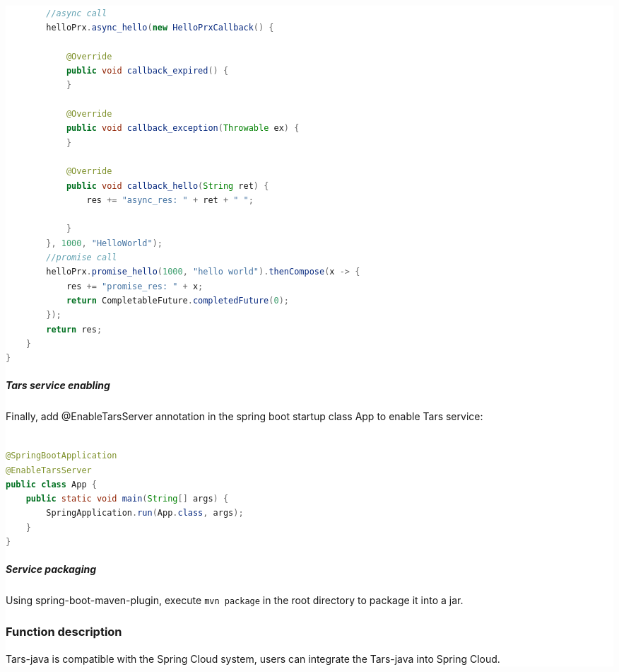 ```java
        //async call
        helloPrx.async_hello(new HelloPrxCallback() {

            @Override
            public void callback_expired() {
            }

            @Override
            public void callback_exception(Throwable ex) {
            }

            @Override
            public void callback_hello(String ret) {
                res += "async_res: " + ret + " ";

            }
        }, 1000, "HelloWorld");
        //promise call
        helloPrx.promise_hello(1000, "hello world").thenCompose(x -> {
            res += "promise_res: " + x;
            return CompletableFuture.completedFuture(0);
        });
        return res;
    }
}

```

##### Tars service enabling

Finally, add @EnableTarsServer annotation in the spring boot startup class App to enable Tars service:

```java

@SpringBootApplication
@EnableTarsServer
public class App {
    public static void main(String[] args) {
        SpringApplication.run(App.class, args);
    }
}
```

##### Service packaging

Using spring-boot-maven-plugin, execute `mvn package` in the root directory to package it into a jar.

### Function description

Tars-java is compatible with the Spring Cloud system, users can integrate the Tars-java into Spring Cloud. 
